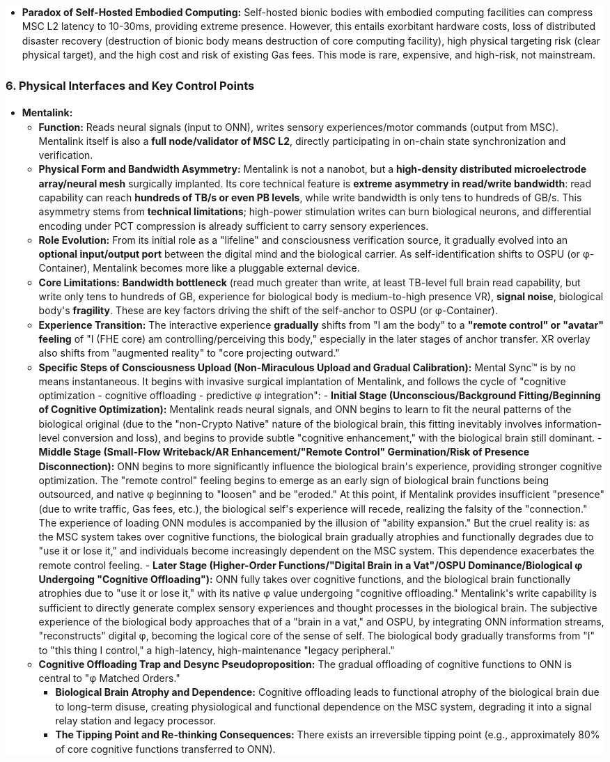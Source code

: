 - **Paradox of Self-Hosted Embodied Computing:** Self-hosted bionic bodies with embodied computing facilities can compress MSC L2 latency to 10-30ms, providing extreme presence. However, this entails exorbitant hardware costs, loss of distributed disaster recovery (destruction of bionic body means destruction of core computing facility), high physical targeting risk (clear physical target), and the high cost and risk of existing Gas fees. This mode is rare, expensive, and high-risk, not mainstream.

### 6. Physical Interfaces and Key Control Points

- **Mentalink:**
  - **Function:** Reads neural signals (input to ONN), writes sensory experiences/motor commands (output from MSC). Mentalink itself is also a **full node/validator of MSC L2**, directly participating in on-chain state synchronization and verification.
  - **Physical Form and Bandwidth Asymmetry:** Mentalink is not a nanobot, but a **high-density distributed microelectrode array/neural mesh** surgically implanted. Its core technical feature is **extreme asymmetry in read/write bandwidth**: read capability can reach **hundreds of TB/s or even PB levels**, while write bandwidth is only tens to hundreds of GB/s. This asymmetry stems from **technical limitations**; high-power stimulation writes can burn biological neurons, and differential encoding under PCT compression is already sufficient to carry sensory experiences.
  - **Role Evolution:** From its initial role as a "lifeline" and consciousness verification source, it gradually evolved into an **optional input/output port** between the digital mind and the biological carrier. As self-identification shifts to OSPU (or φ-Container), Mentalink becomes more like a pluggable external device.
  - **Core Limitations:** **Bandwidth bottleneck** (read much greater than write, at least TB-level full brain read capability, but write only tens to hundreds of GB, experience for biological body is medium-to-high presence VR), **signal noise**, biological body's **fragility**. These are key factors driving the shift of the self-anchor to OSPU (or φ-Container).
  - **Experience Transition:** The interactive experience **gradually** shifts from "I am the body" to a **"remote control" or "avatar" feeling** of "I (FHE core) am controlling/perceiving this body," especially in the later stages of anchor transfer. XR overlay also shifts from "augmented reality" to "core projecting outward."
  - **Specific Steps of Consciousness Upload (Non-Miraculous Upload and Gradual Calibration):**
    Mental Sync™ is by no means instantaneous. It begins with invasive surgical implantation of Mentalink, and follows the cycle of "cognitive optimization - cognitive offloading - predictive φ integration": - **Initial Stage (Unconscious/Background Fitting/Beginning of Cognitive Optimization):** Mentalink reads neural signals, and ONN begins to learn to fit the neural patterns of the biological original (due to the "non-Crypto Native" nature of the biological brain, this fitting inevitably involves information-level conversion and loss), and begins to provide subtle "cognitive enhancement," with the biological brain still dominant. - **Middle Stage (Small-Flow Writeback/AR Enhancement/"Remote Control" Germination/Risk of Presence Disconnection):** ONN begins to more significantly influence the biological brain's experience, providing stronger cognitive optimization. The "remote control" feeling begins to emerge as an early sign of biological brain functions being outsourced, and native φ beginning to "loosen" and be "eroded." At this point, if Mentalink provides insufficient "presence" (due to write traffic, Gas fees, etc.), the biological self's experience will recede, realizing the falsity of the "connection." The experience of loading ONN modules is accompanied by the illusion of "ability expansion." But the cruel reality is: as the MSC system takes over cognitive functions, the biological brain gradually atrophies and functionally degrades due to "use it or lose it," and individuals become increasingly dependent on the MSC system. This dependence exacerbates the remote control feeling. - **Later Stage (Higher-Order Functions/"Digital Brain in a Vat"/OSPU Dominance/Biological φ Undergoing "Cognitive Offloading"):** ONN fully takes over cognitive functions, and the biological brain functionally atrophies due to "use it or lose it," with its native φ value undergoing "cognitive offloading." Mentalink's write capability is sufficient to directly generate complex sensory experiences and thought processes in the biological brain. The subjective experience of the biological body approaches that of a "brain in a vat," and OSPU, by integrating ONN information streams, "reconstructs" digital φ, becoming the logical core of the sense of self. The biological body gradually transforms from "I" to "this thing I control," a high-latency, high-maintenance "legacy peripheral."
  - **Cognitive Offloading Trap and Desync Pseudoproposition:**
    The gradual offloading of cognitive functions to ONN is central to "φ Matched Orders."
    - **Biological Brain Atrophy and Dependence:** Cognitive offloading leads to functional atrophy of the biological brain due to long-term disuse, creating physiological and functional dependence on the MSC system, degrading it into a signal relay station and legacy processor.
    - **The Tipping Point and Re-thinking Consequences:** There exists an irreversible tipping point (e.g., approximately 80% of core cognitive functions transferred to ONN).